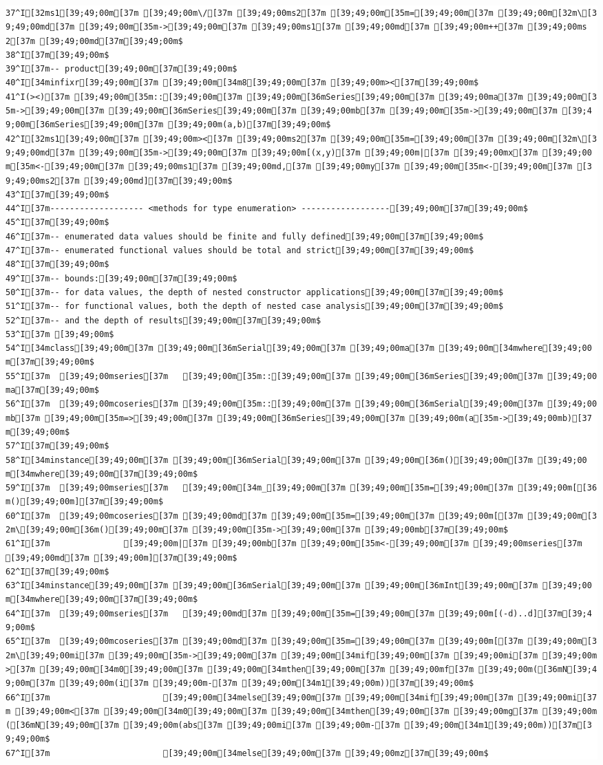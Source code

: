     37^I[32ms1[39;49;00m[37m [39;49;00m\/[37m [39;49;00ms2[37m [39;49;00m[35m=[39;49;00m[37m [39;49;00m[32m\[39;49;00md[37m [39;49;00m[35m->[39;49;00m[37m [39;49;00ms1[37m [39;49;00md[37m [39;49;00m++[37m [39;49;00ms2[37m [39;49;00md[37m[39;49;00m$
    38^I[37m[39;49;00m$
    39^I[37m-- product[39;49;00m[37m[39;49;00m$
    40^I[34minfixr[39;49;00m[37m [39;49;00m[34m8[39;49;00m[37m [39;49;00m><[37m[39;49;00m$
    41^I(><)[37m [39;49;00m[35m::[39;49;00m[37m [39;49;00m[36mSeries[39;49;00m[37m [39;49;00ma[37m [39;49;00m[35m->[39;49;00m[37m [39;49;00m[36mSeries[39;49;00m[37m [39;49;00mb[37m [39;49;00m[35m->[39;49;00m[37m [39;49;00m[36mSeries[39;49;00m[37m [39;49;00m(a,b)[37m[39;49;00m$
    42^I[32ms1[39;49;00m[37m [39;49;00m><[37m [39;49;00ms2[37m [39;49;00m[35m=[39;49;00m[37m [39;49;00m[32m\[39;49;00md[37m [39;49;00m[35m->[39;49;00m[37m [39;49;00m[(x,y)[37m [39;49;00m|[37m [39;49;00mx[37m [39;49;00m[35m<-[39;49;00m[37m [39;49;00ms1[37m [39;49;00md,[37m [39;49;00my[37m [39;49;00m[35m<-[39;49;00m[37m [39;49;00ms2[37m [39;49;00md][37m[39;49;00m$
    43^I[37m[39;49;00m$
    44^I[37m------------------- <methods for type enumeration> ------------------[39;49;00m[37m[39;49;00m$
    45^I[37m[39;49;00m$
    46^I[37m-- enumerated data values should be finite and fully defined[39;49;00m[37m[39;49;00m$
    47^I[37m-- enumerated functional values should be total and strict[39;49;00m[37m[39;49;00m$
    48^I[37m[39;49;00m$
    49^I[37m-- bounds:[39;49;00m[37m[39;49;00m$
    50^I[37m-- for data values, the depth of nested constructor applications[39;49;00m[37m[39;49;00m$
    51^I[37m-- for functional values, both the depth of nested case analysis[39;49;00m[37m[39;49;00m$
    52^I[37m-- and the depth of results[39;49;00m[37m[39;49;00m$
    53^I[37m [39;49;00m$
    54^I[34mclass[39;49;00m[37m [39;49;00m[36mSerial[39;49;00m[37m [39;49;00ma[37m [39;49;00m[34mwhere[39;49;00m[37m[39;49;00m$
    55^I[37m  [39;49;00mseries[37m   [39;49;00m[35m::[39;49;00m[37m [39;49;00m[36mSeries[39;49;00m[37m [39;49;00ma[37m[39;49;00m$
    56^I[37m  [39;49;00mcoseries[37m [39;49;00m[35m::[39;49;00m[37m [39;49;00m[36mSerial[39;49;00m[37m [39;49;00mb[37m [39;49;00m[35m=>[39;49;00m[37m [39;49;00m[36mSeries[39;49;00m[37m [39;49;00m(a[35m->[39;49;00mb)[37m[39;49;00m$
    57^I[37m[39;49;00m$
    58^I[34minstance[39;49;00m[37m [39;49;00m[36mSerial[39;49;00m[37m [39;49;00m[36m()[39;49;00m[37m [39;49;00m[34mwhere[39;49;00m[37m[39;49;00m$
    59^I[37m  [39;49;00mseries[37m   [39;49;00m[34m_[39;49;00m[37m [39;49;00m[35m=[39;49;00m[37m [39;49;00m[[36m()[39;49;00m][37m[39;49;00m$
    60^I[37m  [39;49;00mcoseries[37m [39;49;00md[37m [39;49;00m[35m=[39;49;00m[37m [39;49;00m[[37m [39;49;00m[32m\[39;49;00m[36m()[39;49;00m[37m [39;49;00m[35m->[39;49;00m[37m [39;49;00mb[37m[39;49;00m$
    61^I[37m               [39;49;00m|[37m [39;49;00mb[37m [39;49;00m[35m<-[39;49;00m[37m [39;49;00mseries[37m [39;49;00md[37m [39;49;00m][37m[39;49;00m$
    62^I[37m[39;49;00m$
    63^I[34minstance[39;49;00m[37m [39;49;00m[36mSerial[39;49;00m[37m [39;49;00m[36mInt[39;49;00m[37m [39;49;00m[34mwhere[39;49;00m[37m[39;49;00m$
    64^I[37m  [39;49;00mseries[37m   [39;49;00md[37m [39;49;00m[35m=[39;49;00m[37m [39;49;00m[(-d)..d][37m[39;49;00m$
    65^I[37m  [39;49;00mcoseries[37m [39;49;00md[37m [39;49;00m[35m=[39;49;00m[37m [39;49;00m[[37m [39;49;00m[32m\[39;49;00mi[37m [39;49;00m[35m->[39;49;00m[37m [39;49;00m[34mif[39;49;00m[37m [39;49;00mi[37m [39;49;00m>[37m [39;49;00m[34m0[39;49;00m[37m [39;49;00m[34mthen[39;49;00m[37m [39;49;00mf[37m [39;49;00m([36mN[39;49;00m[37m [39;49;00m(i[37m [39;49;00m-[37m [39;49;00m[34m1[39;49;00m))[37m[39;49;00m$
    66^I[37m                       [39;49;00m[34melse[39;49;00m[37m [39;49;00m[34mif[39;49;00m[37m [39;49;00mi[37m [39;49;00m<[37m [39;49;00m[34m0[39;49;00m[37m [39;49;00m[34mthen[39;49;00m[37m [39;49;00mg[37m [39;49;00m([36mN[39;49;00m[37m [39;49;00m(abs[37m [39;49;00mi[37m [39;49;00m-[37m [39;49;00m[34m1[39;49;00m))[37m[39;49;00m$
    67^I[37m                       [39;49;00m[34melse[39;49;00m[37m [39;49;00mz[37m[39;49;00m$